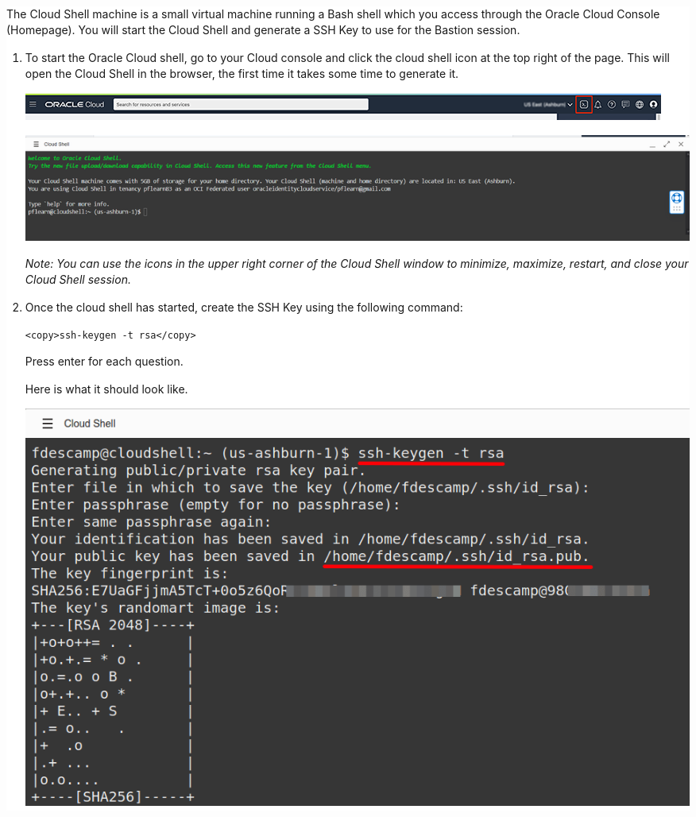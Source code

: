 The Cloud Shell machine is a small virtual machine running a Bash shell which you access through the Oracle Cloud Console (Homepage). You will start the Cloud Shell and generate a SSH Key to use  for the Bastion  session.

1.  To start the Oracle Cloud shell, go to your Cloud console and click the cloud shell icon at the top right of the page. This will open the Cloud Shell in the browser, the first time it takes some time to generate it.

    ![CONNECT](./images/cloudshellopen.png " ")

    ![CONNECT](./images/cloudshell01.png " ")

    *Note: You can use the icons in the upper right corner of the Cloud Shell window to minimize, maximize, restart, and close your Cloud Shell session.*

2.  Once the cloud shell has started, create the SSH Key using the following command:

    ```
    <copy>ssh-keygen -t rsa</copy>
    ```
    
    Press enter for each question.
    
    Here is what it should look like.  

    ![CONNECT](./images/ssh-key01.png " ")
